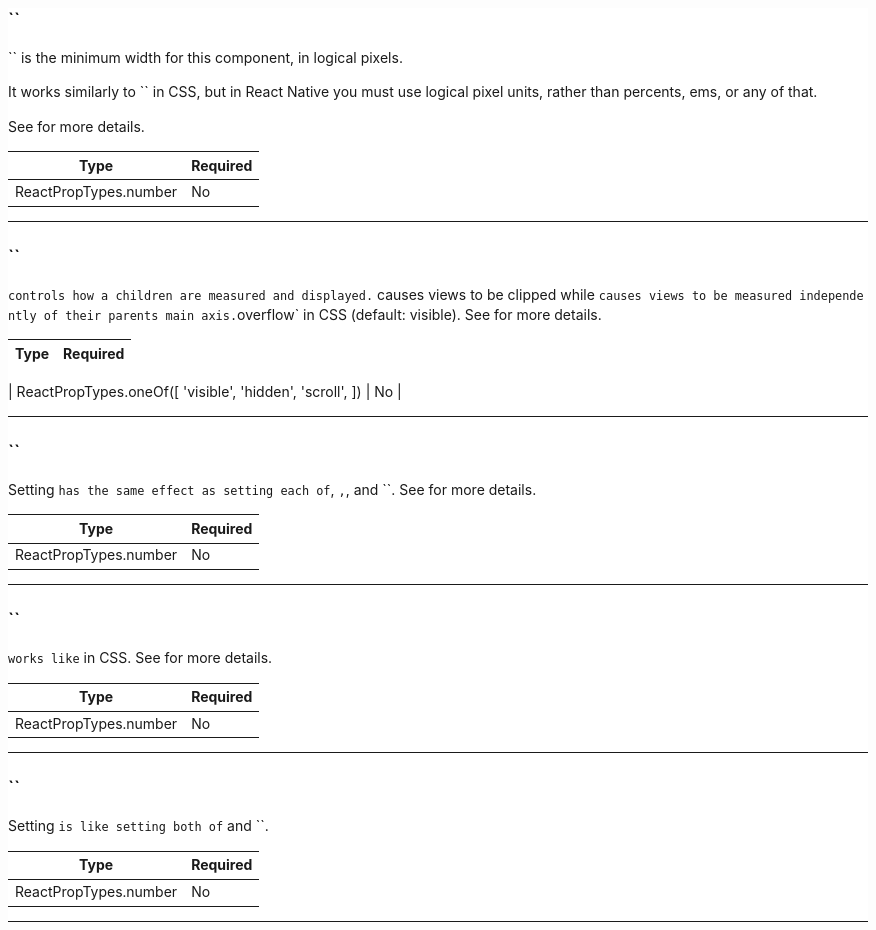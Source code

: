 ### ``

`` is the minimum width for this component, in logical pixels.

It works similarly to `` in CSS, but in React Native you must use logical pixel units, rather than percents, ems, or any of that.

See for more details.

| Type                  | Required |
| --------------------- | -------- |
| ReactPropTypes.number | No       |

---

### ``

`controls how a children are measured and displayed.` causes views to be clipped while `causes views to be measured independently of their parents main axis.`overflow\` in CSS (default: visible). See for more details.

| Type | Required |
| ---- | -------- |


| ReactPropTypes.oneOf([ 'visible', 'hidden', 'scroll', ]) | No |

---

### ``

Setting `has the same effect as setting each of`, `,`, and ``. See for more details.

| Type                  | Required |
| --------------------- | -------- |
| ReactPropTypes.number | No       |

---

### ``

`works like` in CSS. See for more details.

| Type                  | Required |
| --------------------- | -------- |
| ReactPropTypes.number | No       |

---

### ``

Setting `is like setting both of` and ``.

| Type                  | Required |
| --------------------- | -------- |
| ReactPropTypes.number | No       |

---